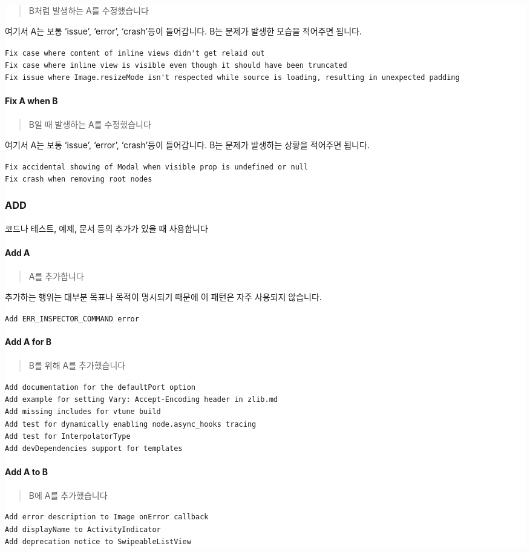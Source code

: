 > B처럼 발생하는 A를 수정했습니다

여기서 A는 보통 ‘issue’, ‘error’, ‘crash’등이 들어갑니다. B는 문제가 발생한 모습을 적어주면 됩니다.

```
Fix case where content of inline views didn't get relaid out
Fix case where inline view is visible even though it should have been truncated
Fix issue where Image.resizeMode isn't respected while source is loading, resulting in unexpected padding
```

#### Fix A when B

> B일 때 발생하는 A를 수정했습니다

여기서 A는 보통 ‘issue’, ‘error’, ‘crash’등이 들어갑니다. B는 문제가 발생하는 상황을 적어주면 됩니다.

```
Fix accidental showing of Modal when visible prop is undefined or null
Fix crash when removing root nodes
```

### ADD

코드나 테스트, 예제, 문서 등의 추가가 있을 때 사용합니다

#### Add A

> A를 추가합니다

추가하는 행위는 대부분 목표나 목적이 명시되기 때문에 이 패턴은 자주 사용되지 않습니다.

```
Add ERR_INSPECTOR_COMMAND error
```

#### Add A for B

> B를 위해 A를 추가했습니다

```
Add documentation for the defaultPort option
Add example for setting Vary: Accept-Encoding header in zlib.md
Add missing includes for vtune build
Add test for dynamically enabling node.async_hooks tracing
Add test for InterpolatorType
Add devDependencies support for templates
```

#### Add A to B

> B에 A를 추가했습니다

```
Add error description to Image onError callback
Add displayName to ActivityIndicator
Add deprecation notice to SwipeableListView
```
